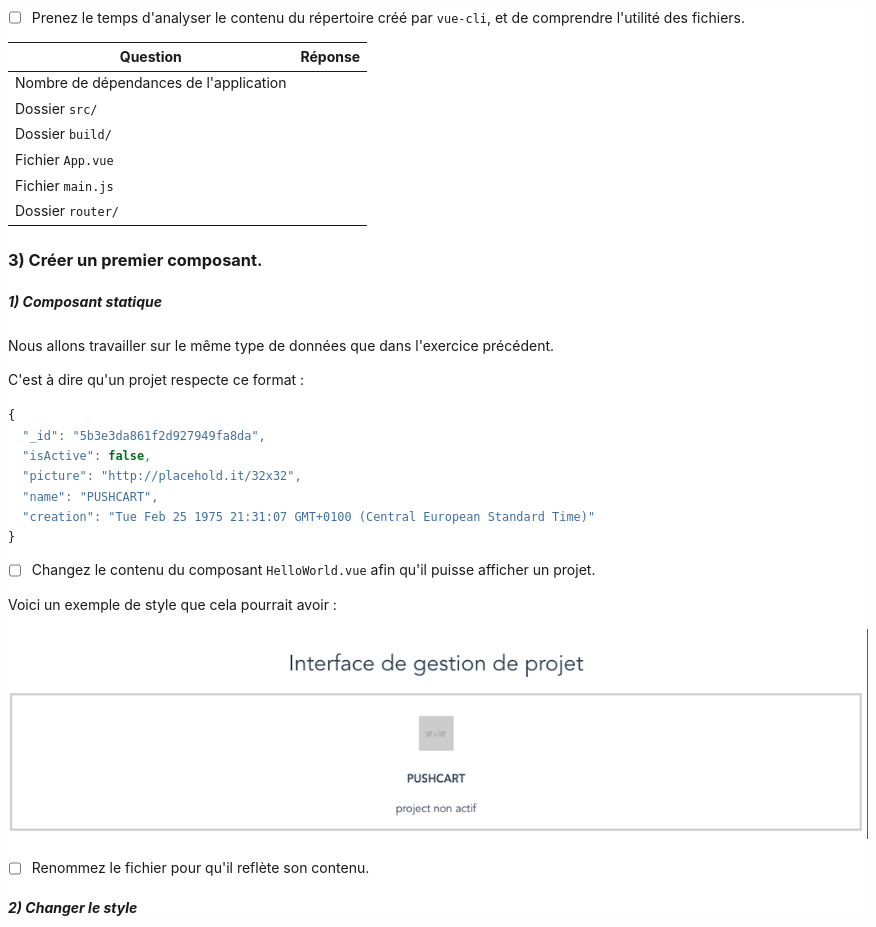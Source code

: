 - [ ] Prenez le temps d'analyser le contenu du répertoire créé par `vue-cli`, et de comprendre l'utilité des fichiers.

| Question                      | Réponse           |
| -------------                 |:-------------:|
| Nombre de dépendances de l'application|
| Dossier `src/`                   |       |
| Dossier `build/` |       |
| Fichier `App.vue` |       |
| Fichier `main.js` |       |
| Dossier `router/` |       |


### 3) Créer un premier composant.

##### 1) Composant statique

Nous allons travailler sur le même type de données que dans l'exercice précédent.

C'est à dire qu'un projet respecte ce format :

```js
{
  "_id": "5b3e3da861f2d927949fa8da",
  "isActive": false,
  "picture": "http://placehold.it/32x32",
  "name": "PUSHCART",
  "creation": "Tue Feb 25 1975 21:31:07 GMT+0100 (Central European Standard Time)"
}
```

- [ ] Changez le contenu du composant `HelloWorld.vue` afin qu'il puisse afficher un projet.

Voici un exemple de style que cela pourrait avoir :

![](images/vue-project-comp.png)

- [ ] Renommez le fichier pour qu'il reflète son contenu.

##### 2) Changer le style
